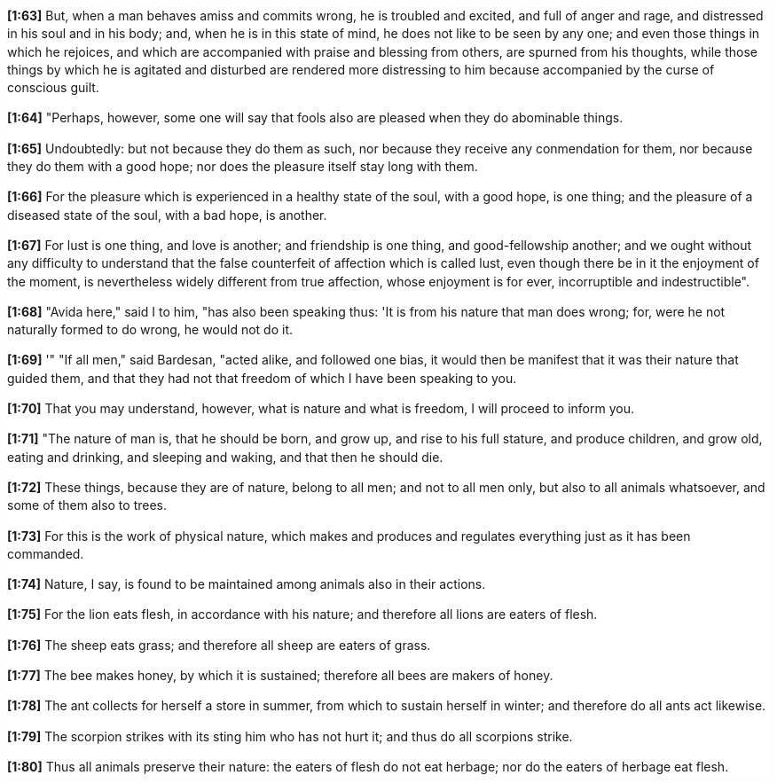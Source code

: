 **[1:63]** But, when a man behaves amiss and commits wrong, he is troubled and excited, and full of anger and rage, and distressed in his soul and in his body; and, when he is in this state of mind, he does not like to be seen by any one; and even those things in which he rejoices, and which are accompanied with praise and blessing from others, are spurned from his thoughts, while those things by which he is agitated and disturbed are rendered more distressing to him because accompanied by the curse of conscious guilt.

**[1:64]** "Perhaps, however, some one will say that fools also are pleased when they do abominable things.

**[1:65]** Undoubtedly:  but not because they do them as such, nor because they receive any conmendation for them, nor because they do them with a good hope; nor does the pleasure itself stay long with them.

**[1:66]** For the pleasure which is experienced in a healthy state of the soul, with a good hope, is one thing; and the pleasure of a diseased state of the soul, with a bad hope, is another.

**[1:67]** For lust is one thing, and love is another; and friendship is one thing, and good-fellowship another; and we ought without any difficulty to understand that the false counterfeit of affection which is called lust, even though there be in it the enjoyment of the moment, is nevertheless widely different from true affection, whose enjoyment is for ever, incorruptible and indestructible".

**[1:68]** "Avida here," said I to him, "has also been speaking thus:  'It is from his nature that man does wrong; for, were he not naturally formed to do wrong, he would not do it.

**[1:69]** '"  "If all men," said Bardesan, "acted alike, and followed one bias, it would then be manifest that it was their nature that guided them, and that they had not that freedom of which I have been speaking to you.

**[1:70]** That you may understand, however, what is nature and what is freedom, I will proceed to inform you.

**[1:71]** "The nature of man is, that he should be born, and grow up, and rise to his full stature, and produce children, and grow old, eating and drinking, and sleeping and waking, and that then he should die.

**[1:72]** These things, because they are of nature, belong to all men; and not to all men only, but also to all animals whatsoever, and some of them also to trees.

**[1:73]** For this is the work of physical nature, which makes and produces and regulates everything just as it has been commanded.

**[1:74]** Nature, I say, is found to be maintained among animals also in their actions.

**[1:75]** For the lion eats flesh, in accordance with his nature; and therefore all lions are eaters of flesh.

**[1:76]** The sheep eats grass; and therefore all sheep are eaters of grass.

**[1:77]** The bee makes honey, by which it is sustained; therefore all bees are makers of honey.

**[1:78]** The ant collects for herself a store in summer, from which to sustain herself in winter; and therefore do all ants act likewise.

**[1:79]** The scorpion strikes with its sting him who has not hurt it; and thus do all scorpions strike.

**[1:80]** Thus all animals preserve their nature:  the eaters of flesh do not eat herbage; nor do the eaters of herbage eat flesh.
